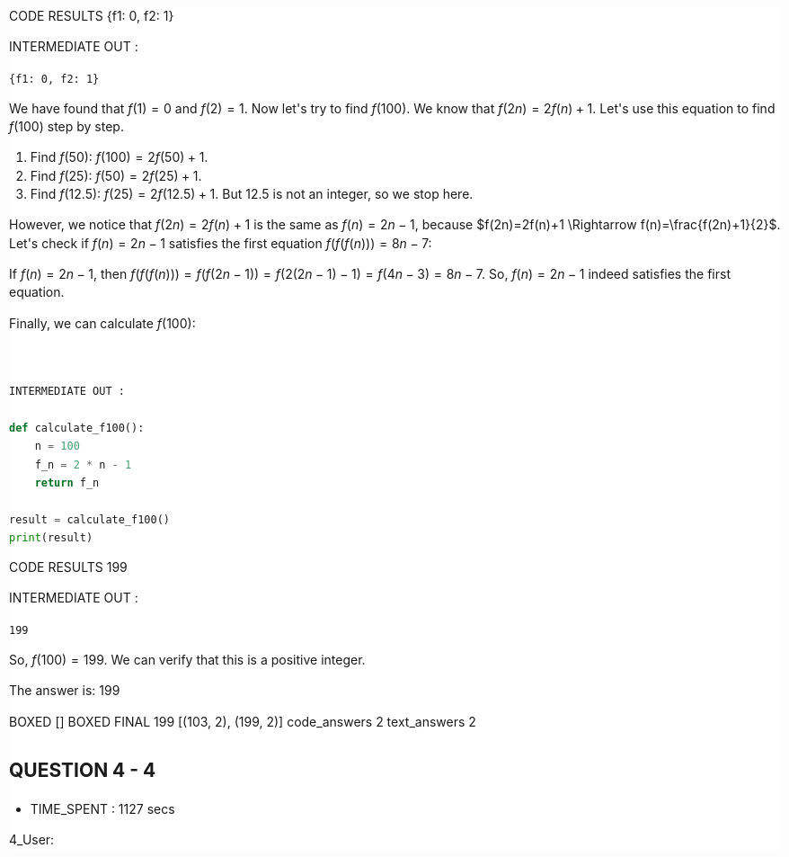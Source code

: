 CODE RESULTS {f1: 0, f2: 1}

INTERMEDIATE OUT :
```output
{f1: 0, f2: 1}
```
We have found that $f(1)=0$ and $f(2)=1$. Now let's try to find $f(100)$. We know that $f(2n)=2f(n)+1$. Let's use this equation to find $f(100)$ step by step.

1. Find $f(50)$: $f(100)=2f(50)+1$.
2. Find $f(25)$: $f(50)=2f(25)+1$.
3. Find $f(12.5)$: $f(25)=2f(12.5)+1$. But $12.5$ is not an integer, so we stop here.

However, we notice that $f(2n)=2f(n)+1$ is the same as $f(n)=2n-1$, because $f(2n)=2f(n)+1 \Rightarrow f(n)=\frac{f(2n)+1}{2}$. Let's check if $f(n)=2n-1$ satisfies the first equation $f(f(f(n)))=8n-7$:

If $f(n)=2n-1$, then $f(f(f(n)))=f(f(2n-1))=f(2(2n-1)-1)=f(4n-3)=8n-7$. So, $f(n)=2n-1$ indeed satisfies the first equation.

Finally, we can calculate $f(100)$:

```python


INTERMEDIATE OUT :

def calculate_f100():
    n = 100
    f_n = 2 * n - 1
    return f_n

result = calculate_f100()
print(result)
```

CODE RESULTS 199

INTERMEDIATE OUT :
```output
199
```
So, $f(100)=199$. We can verify that this is a positive integer.

The answer is: $199$

BOXED []
BOXED FINAL 199
[(103, 2), (199, 2)]
code_answers 2 text_answers 2



## QUESTION 4 - 4 
- TIME_SPENT : 1127 secs

4_User:
